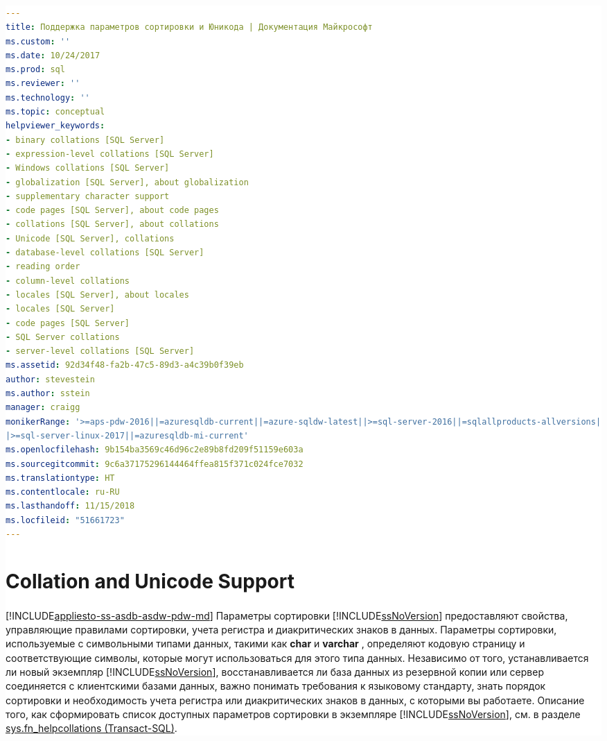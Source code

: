 ```yaml
---
title: Поддержка параметров сортировки и Юникода | Документация Майкрософт
ms.custom: ''
ms.date: 10/24/2017
ms.prod: sql
ms.reviewer: ''
ms.technology: ''
ms.topic: conceptual
helpviewer_keywords:
- binary collations [SQL Server]
- expression-level collations [SQL Server]
- Windows collations [SQL Server]
- globalization [SQL Server], about globalization
- supplementary character support
- code pages [SQL Server], about code pages
- collations [SQL Server], about collations
- Unicode [SQL Server], collations
- database-level collations [SQL Server]
- reading order
- column-level collations
- locales [SQL Server], about locales
- locales [SQL Server]
- code pages [SQL Server]
- SQL Server collations
- server-level collations [SQL Server]
ms.assetid: 92d34f48-fa2b-47c5-89d3-a4c39b0f39eb
author: stevestein
ms.author: sstein
manager: craigg
monikerRange: '>=aps-pdw-2016||=azuresqldb-current||=azure-sqldw-latest||>=sql-server-2016||=sqlallproducts-allversions||>=sql-server-linux-2017||=azuresqldb-mi-current'
ms.openlocfilehash: 9b154ba3569c46d96c2e89b8fd209f51159e603a
ms.sourcegitcommit: 9c6a37175296144464ffea815f371c024fce7032
ms.translationtype: HT
ms.contentlocale: ru-RU
ms.lasthandoff: 11/15/2018
ms.locfileid: "51661723"
---
```

# <a name="collation-and-unicode-support"></a>Collation and Unicode Support
[!INCLUDE[appliesto-ss-asdb-asdw-pdw-md](../../includes/appliesto-ss-asdb-asdw-pdw-md.md)]
Параметры сортировки [!INCLUDE[ssNoVersion](../../includes/ssnoversion-md.md)] предоставляют свойства, управляющие правилами сортировки, учета регистра и диакритических знаков в данных. Параметры сортировки, используемые с символьными типами данных, такими как **char** и **varchar** , определяют кодовую страницу и соответствующие символы, которые могут использоваться для этого типа данных. Независимо от того, устанавливается ли новый экземпляр [!INCLUDE[ssNoVersion](../../includes/ssnoversion-md.md)], восстанавливается ли база данных из резервной копии или сервер соединяется с клиентскими базами данных, важно понимать требования к языковому стандарту, знать порядок сортировки и необходимость учета регистра или диакритических знаков в данных, с которыми вы работаете. Описание того, как сформировать список доступных параметров сортировки в экземпляре [!INCLUDE[ssNoVersion](../../includes/ssnoversion-md.md)], см. в разделе [sys.fn_helpcollations &#40;Transact-SQL&#41;](../../relational-databases/system-functions/sys-fn-helpcollations-transact-sql.md).    
    